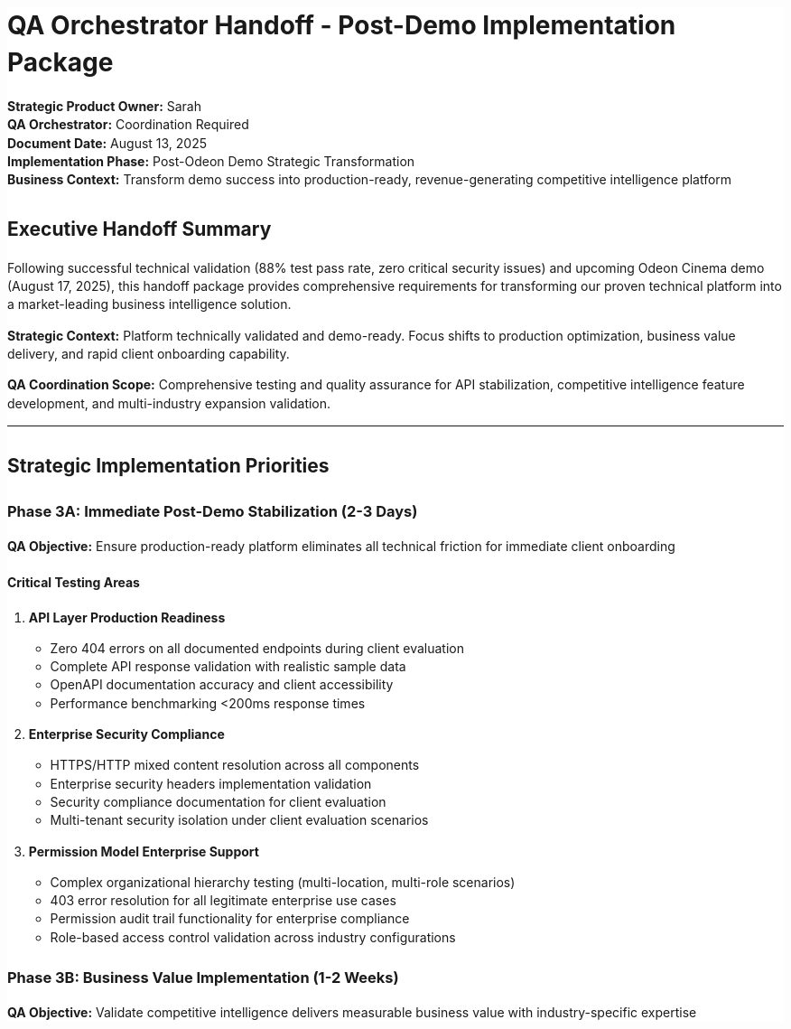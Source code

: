 # QA Orchestrator Handoff - Post-Demo Implementation Package
**Strategic Product Owner:** Sarah  
**QA Orchestrator:** Coordination Required  
**Document Date:** August 13, 2025  
**Implementation Phase:** Post-Odeon Demo Strategic Transformation  
**Business Context:** Transform demo success into production-ready, revenue-generating competitive intelligence platform

## Executive Handoff Summary

Following successful technical validation (88% test pass rate, zero critical security issues) and upcoming Odeon Cinema demo (August 17, 2025), this handoff package provides comprehensive requirements for transforming our proven technical platform into a market-leading business intelligence solution.

**Strategic Context:** Platform technically validated and demo-ready. Focus shifts to production optimization, business value delivery, and rapid client onboarding capability.

**QA Coordination Scope:** Comprehensive testing and quality assurance for API stabilization, competitive intelligence feature development, and multi-industry expansion validation.

---

## Strategic Implementation Priorities

### Phase 3A: Immediate Post-Demo Stabilization (2-3 Days)
**QA Objective:** Ensure production-ready platform eliminates all technical friction for immediate client onboarding

#### Critical Testing Areas
1. **API Layer Production Readiness**
   - Zero 404 errors on all documented endpoints during client evaluation
   - Complete API response validation with realistic sample data
   - OpenAPI documentation accuracy and client accessibility
   - Performance benchmarking <200ms response times

2. **Enterprise Security Compliance**
   - HTTPS/HTTP mixed content resolution across all components
   - Enterprise security headers implementation validation
   - Security compliance documentation for client evaluation
   - Multi-tenant security isolation under client evaluation scenarios

3. **Permission Model Enterprise Support**
   - Complex organizational hierarchy testing (multi-location, multi-role scenarios)
   - 403 error resolution for all legitimate enterprise use cases
   - Permission audit trail functionality for enterprise compliance
   - Role-based access control validation across industry configurations

### Phase 3B: Business Value Implementation (1-2 Weeks)
**QA Objective:** Validate competitive intelligence delivers measurable business value with industry-specific expertise
